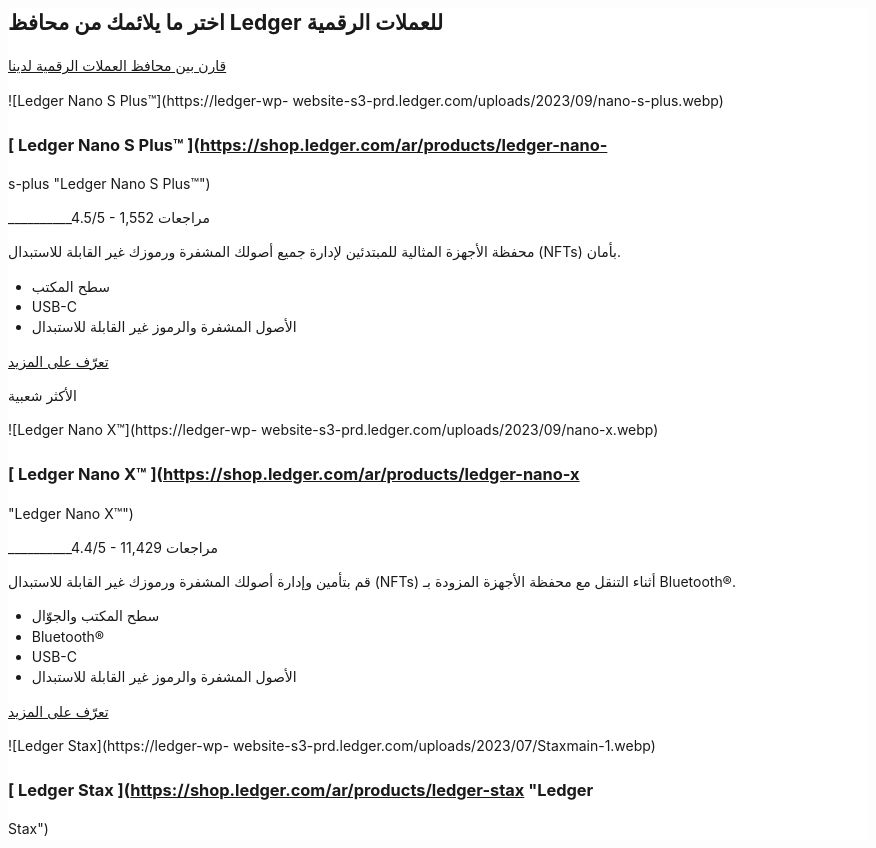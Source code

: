 ## اختر ما يلائمك من محافظ Ledger للعملات الرقمية

[قارن بين محافظ العملات الرقمية
لدينا](https://shop.ledger.com/ar/pages/hardware-wallets-comparison)

[](https://shop.ledger.com/ar/products/ledger-nano-s-plus)

![Ledger Nano S Plus™](https://ledger-wp-
website-s3-prd.ledger.com/uploads/2023/09/nano-s-plus.webp)

###  [ Ledger Nano S Plus™ ](https://shop.ledger.com/ar/products/ledger-nano-
s-plus "Ledger Nano S Plus™")

__________4.5/5 - 1,552 مراجعات

محفظة الأجهزة المثالية للمبتدئين لإدارة جميع أصولك المشفرة ورموزك غير القابلة
للاستبدال (NFTs) بأمان.  

  * سطح المكتب
  * USB-C
  * الأصول المشفرة والرموز غير القابلة للاستبدال

[تعرّف على المزيد](https://shop.ledger.com/ar/products/ledger-nano-s-plus)

[](https://shop.ledger.com/ar/products/ledger-nano-x) الأكثر شعبية

![Ledger Nano X™](https://ledger-wp-
website-s3-prd.ledger.com/uploads/2023/09/nano-x.webp)

###  [ Ledger Nano X™ ](https://shop.ledger.com/ar/products/ledger-nano-x
"Ledger Nano X™")

__________4.4/5 - 11,429 مراجعات

قم بتأمين وإدارة أصولك المشفرة ورموزك غير القابلة للاستبدال (NFTs) أثناء
التنقل مع محفظة الأجهزة المزودة بـ Bluetooth®.

  * سطح المكتب والجوّال
  * Bluetooth®
  * USB-C
  * الأصول المشفرة والرموز غير القابلة للاستبدال

[تعرّف على المزيد](https://shop.ledger.com/ar/products/ledger-nano-x)

[](https://shop.ledger.com/ar/products/ledger-stax)

![Ledger Stax](https://ledger-wp-
website-s3-prd.ledger.com/uploads/2023/07/Staxmain-1.webp)

###  [ Ledger Stax ](https://shop.ledger.com/ar/products/ledger-stax "Ledger
Stax")
